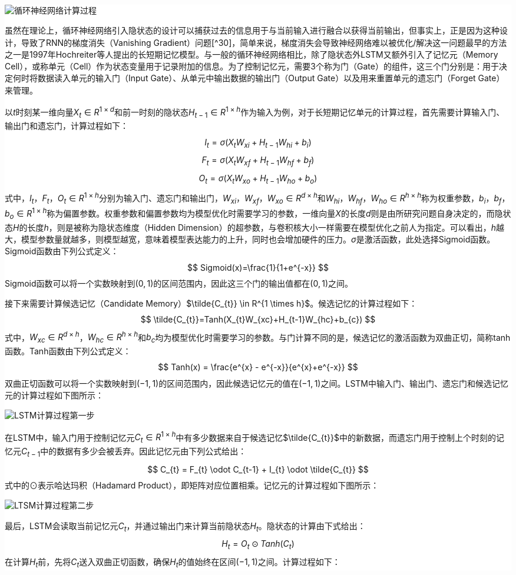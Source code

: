 ![](https://s2.loli.net/2022/05/25/qUsdSOr196CJfch.png "循环神经网络计算过程")

虽然在理论上，循环神经网络引入隐状态的设计可以捕获过去的信息用于与当前输入进行融合以获得当前输出，但事实上，正是因为这种设计，导致了RNN的梯度消失（Vanishing Gradient）问题[^30]，简单来说，梯度消失会导致神经网络难以被优化/解决这一问题最早的方法之一是1997年Hochreiter等人提出的长短期记忆模型。与一般的循环神经网络相比，除了隐状态外LSTM又额外引入了记忆元（Memory Cell），或称单元（Cell）作为状态变量用于记录附加的信息。为了控制记忆元，需要3个称为门（Gate）的组件，这三个门分别是：用于决定何时将数据读入单元的输入门（Input Gate）、从单元中输出数据的输出门（Output Gate）以及用来重置单元的遗忘门（Forget Gate）来管理。

以$t$时刻某一维向量$X_{t} \in R^{1 \times d}$和前一时刻的隐状态$H_{t-1} \in R^{1 \times h}$作为输入为例，对于长短期记忆单元的计算过程，首先需要计算输入门、输出门和遗忘门，计算过程如下：
$$
I_{t} = \sigma(X_{t}W_{xi}+H_{t-1}W_{hi}+b_{i})
$$
$$
F_{t} = \sigma(X_{t}W_{xf}+H_{t-1}W_{hf}+b_{f})
$$
$$
O_{t} = \sigma(X_{t}W_{xo}+H_{t-1}W_{ho}+b_{o})
$$
式中，$I_{t}$，$F_{t}$，$O_{t} \in R^{1 \times h}$分别为输入门、遗忘门和输出门，$W_{xi}$，$W_{xf}$，$W_{xo} \in R^{d \times h}$和$W_{hi}$，$W_{hf}$，$W_{ho} \in R^{h \times h}$称为权重参数，$b_{i}$，$b_f$，$b_{o} \in R^{1 \times h}$称为偏置参数。权重参数和偏置参数均为模型优化时需要学习的参数，一维向量$X$的长度$d$则是由所研究问题自身决定的，而隐状态$H$的长度$h$，则是被称为隐状态维度（Hidden Dimension）的超参数，与卷积核大小一样需要在模型优化之前人为指定。可以看出，$h$越大，模型参数量就越多，则模型越宽，意味着模型表达能力的上升，同时也会增加硬件的压力。$\sigma$是激活函数，此处选择Sigmoid函数。Sigmoid函数由下列公式定义：
$$
Sigmoid(x)=\frac{1}{1+e^{-x}}
$$
Sigmoid函数可以将一个实数映射到$(0,1)$的区间范围内，因此这三个门的输出值都在$(0,1)$之间。

接下来需要计算候选记忆（Candidate Memory）$\tilde{C_{t}} \in R^{1 \times h}$。候选记忆的计算过程如下：
$$
\tilde{C_{t}}=Tanh(X_{t}W_{xc}+H_{t-1}W_{hc}+b_{c})
$$
式中，$W_{xc} \in R^{d \times h}$，$W_{hc} \in R^{h \times h}$和$b_{c}$均为模型优化时需要学习的参数。与门计算不同的是，候选记忆的激活函数为双曲正切，简称tanh函数。Tanh函数由下列公式定义：
$$
Tanh(x) = \frac{e^{x} - e^{-x}}{e^{x}+e^{-x}}
$$
双曲正切函数可以将一个实数映射到$(-1,1)$的区间范围内，因此候选记忆元的值在$(-1,1)$之间。LSTM中输入门、输出门、遗忘门和候选记忆元的计算过程如下图所示：

![](https://s2.loli.net/2022/05/25/a7OiKMhjNTJ6xoS.png "LSTM计算过程第一步")

在LSTM中，输入门用于控制记忆元$C_{t} \in R^{1 \times h}$中有多少数据来自于候选记忆$\tilde{C_{t}}$中的新数据，而遗忘门用于控制上个时刻的记忆元$C_{t-1}$中的数据有多少会被丢弃。因此记忆元由下列公式给出：
$$
C_{t} = F_{t} \odot C_{t-1} + I_{t} \odot \tilde{C_{t}}
$$
式中的$\odot$表示哈达玛积（Hadamard Product），即矩阵对应位置相乘。记忆元的计算过程如下图所示：

![](https://s2.loli.net/2022/05/25/EnOjX718r3McvLH.png "LTSM计算过程第二步")

最后，LSTM会读取当前记忆元$C_{t}$，并通过输出门来计算当前隐状态$H_{t}$。隐状态的计算由下式给出：
$$
H_{t} = O_{t} \odot Tanh(C_{t})
$$
在计算$H_{t}$前，先将$C_{t}$送入双曲正切函数，确保$H_{t}$的值始终在区间$(-1,1)$之间。计算过程如下：


[^1]: [中共中央 国务院关于深入打好污染防治攻坚战的意见 中央有关文件 中国政府网](http://www.gov.cn/zhengce/2021-11/07/content_5649656.htm)